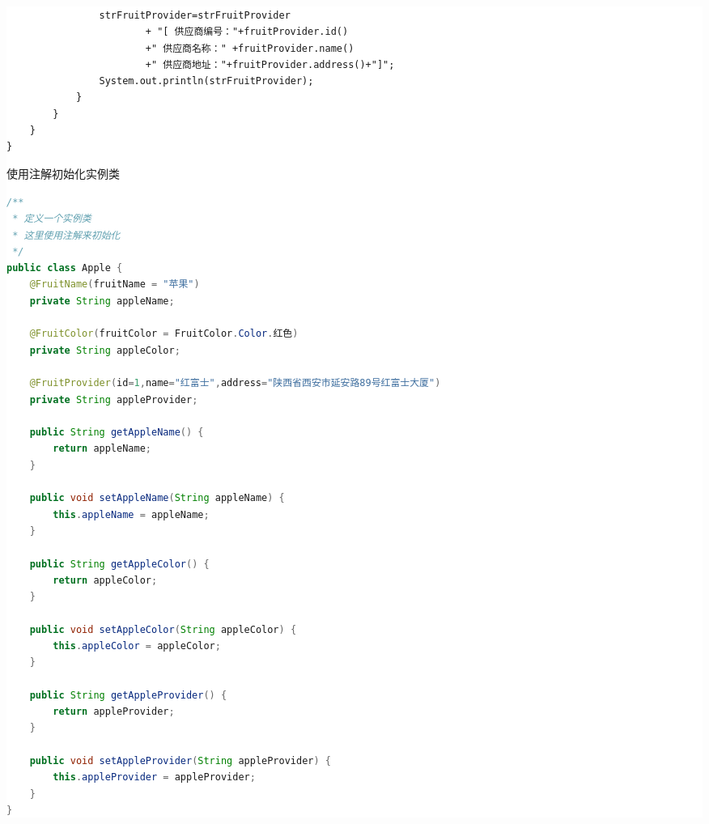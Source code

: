 ```
                strFruitProvider=strFruitProvider
                        + "[ 供应商编号："+fruitProvider.id()
                        +" 供应商名称：" +fruitProvider.name()
                        +" 供应商地址："+fruitProvider.address()+"]";
                System.out.println(strFruitProvider);
            }
        }
    }
}
```

使用注解初始化实例类

```java
/**
 * 定义一个实例类
 * 这里使用注解来初始化
 */
public class Apple {
    @FruitName(fruitName = "苹果")
    private String appleName;

    @FruitColor(fruitColor = FruitColor.Color.红色)
    private String appleColor;

    @FruitProvider(id=1,name="红富士",address="陕西省西安市延安路89号红富士大厦")
    private String appleProvider;

    public String getAppleName() {
        return appleName;
    }

    public void setAppleName(String appleName) {
        this.appleName = appleName;
    }

    public String getAppleColor() {
        return appleColor;
    }

    public void setAppleColor(String appleColor) {
        this.appleColor = appleColor;
    }

    public String getAppleProvider() {
        return appleProvider;
    }

    public void setAppleProvider(String appleProvider) {
        this.appleProvider = appleProvider;
    }
}
```